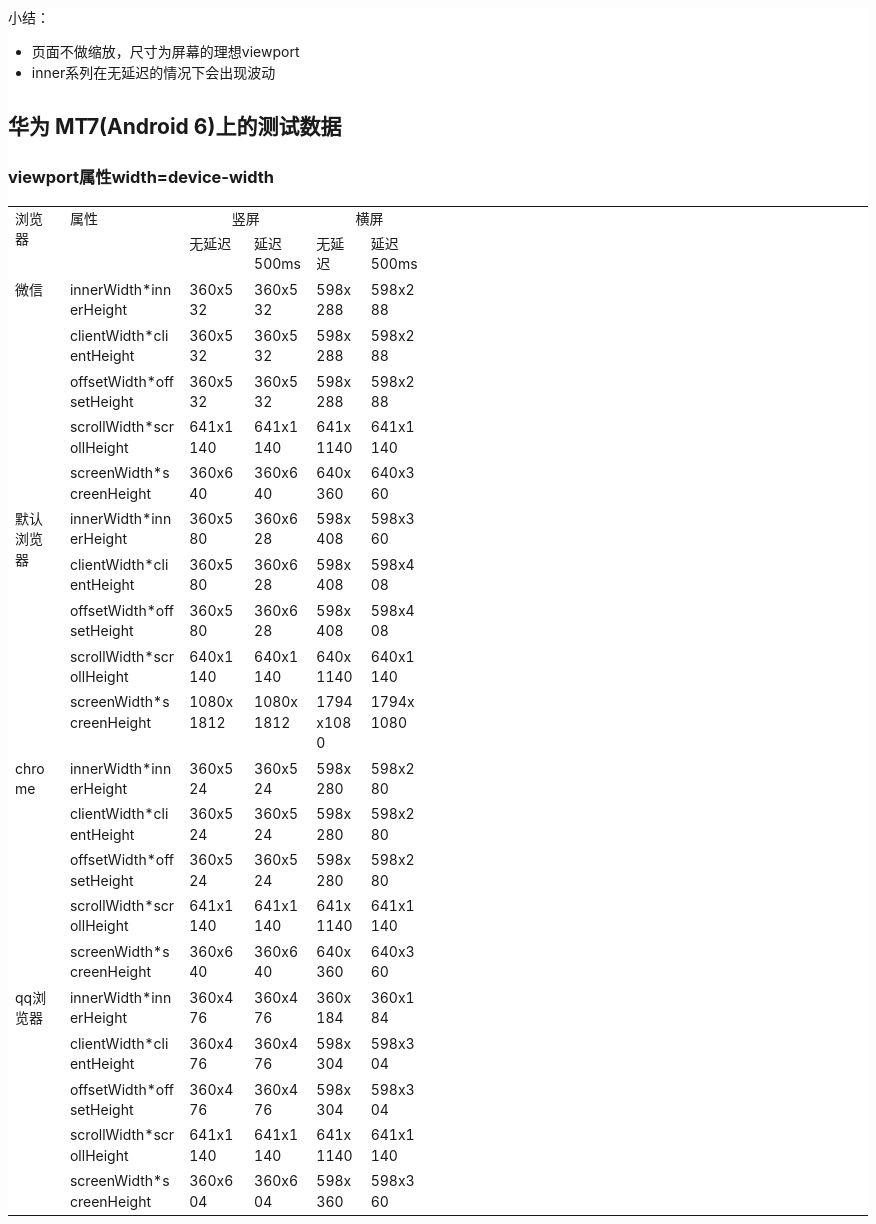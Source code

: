 小结：

* 页面不做缩放，尺寸为屏幕的理想viewport
* inner系列在无延迟的情况下会出现波动


## 华为 MT7(Android 6)上的测试数据

### viewport属性width=device-width

<table border="0" cellpadding="0" cellspacing="0" width="1678" style="border-collapse: collapse;table-layout:fixed;width:1255pt"> <colgroup><col width="87" style="width:65pt"> <col width="227" style="mso-width-source:userset;mso-width-alt:7253;width:170pt"> <col width="108" style="mso-width-source:userset;mso-width-alt:3456;width:81pt"> <col width="103" style="mso-width-source:userset;mso-width-alt:3285;width:77pt"> <col width="85" style="mso-width-source:userset;mso-width-alt:2730;width:64pt"> <col width="111" style="mso-width-source:userset;mso-width-alt:3541;width:83pt"> <col width="87" span="11" style="width:65pt"> </colgroup><tbody> <tr height="21" style="height:16.0pt">  <td rowspan="2" height="21" style="height:16.0pt">浏览器</td>  <td rowspan="2">属性</td>  <td colspan="2" class="xl67" style="text-align:center">竖屏</td>  <td colspan="2" class="xl67" style="text-align:center">横屏</td> </tr> <tr height="21" style="height:16.0pt">  <td>无延迟</td>  <td>延迟500ms</td>  <td>无延迟</td>  <td>延迟500ms</td> </tr> <tr height="21" style="height:16.0pt">  <td rowspan="5" height="105" class="xl68" style="height:80.0pt">微信</td>  <td>innerWidth*innerHeight</td>  <td>360x532</td>  <td>360x532</td>  <td>598x288</td>  <td>598x288</td>   </tr> <tr height="21" style="height:16.0pt">  <td height="21" style="height:16.0pt">clientWidth*clientHeight</td>  <td>360x532</td>  <td>360x532</td>  <td>598x288</td>  <td>598x288</td>   </tr> <tr height="21" style="height:16.0pt">  <td height="21" style="height:16.0pt">offsetWidth*offsetHeight</td>  <td>360x532</td>  <td>360x532</td>  <td>598x288</td>  <td>598x288</td>   </tr> <tr height="21" style="height:16.0pt">  <td height="21" style="height:16.0pt">scrollWidth*scrollHeight</td>  <td>641x1140</td>  <td>641x1140</td>  <td>641x1140</td>  <td>641x1140</td>   </tr> <tr height="21" style="height:16.0pt">  <td height="21" style="height:16.0pt">screenWidth*screenHeight</td>  <td>360x640</td>  <td>360x640</td>  <td>640x360</td>  <td>640x360</td>   </tr> <tr height="21" style="height:16.0pt">  <td rowspan="5" height="105" class="xl68" style="height:80.0pt">默认浏览器</td>  <td>innerWidth*innerHeight</td>  <td>360x580</td>  <td>360x628</td>  <td>598x408</td>  <td>598x360</td> </tr> <tr height="21" style="height:16.0pt">  <td height="21" style="height:16.0pt">clientWidth*clientHeight</td>  <td>360x580</td>  <td>360x628</td>  <td>598x408</td>  <td>598x408</td>   </tr> <tr height="21" style="height:16.0pt">  <td height="21" style="height:16.0pt">offsetWidth*offsetHeight</td>  <td>360x580</td>  <td>360x628</td>  <td>598x408</td>  <td>598x408</td>   </tr> <tr height="21" style="height:16.0pt">  <td height="21" style="height:16.0pt">scrollWidth*scrollHeight</td>  <td>640x1140</td>  <td>640x1140</td>  <td>640x1140</td>  <td>640x1140</td>   </tr> <tr height="21" style="height:16.0pt">  <td height="21" style="height:16.0pt">screenWidth*screenHeight</td>  <td>1080x1812</td>  <td>1080x1812</td>  <td>1794x1080</td>  <td>1794x1080</td>   </tr> <tr height="21" style="height:16.0pt">  <td rowspan="5" height="105" class="xl68" style="height:80.0pt">chrome</td>  <td>innerWidth*innerHeight</td>  <td>360x524</td>  <td>360x524</td>  <td>598x280</td>  <td>598x280</td> </tr> <tr height="21" style="height:16.0pt">  <td height="21" style="height:16.0pt">clientWidth*clientHeight</td>  <td>360x524</td>  <td>360x524</td>  <td>598x280</td>  <td>598x280</td>   </tr> <tr height="21" style="height:16.0pt">  <td height="21" style="height:16.0pt">offsetWidth*offsetHeight</td>  <td>360x524</td>  <td>360x524</td>  <td>598x280</td>  <td>598x280</td>   </tr> <tr height="21" style="height:16.0pt">  <td height="21" style="height:16.0pt">scrollWidth*scrollHeight</td>  <td>641x1140</td>  <td>641x1140</td>  <td>641x1140</td>  <td>641x1140</td>   </tr> <tr height="21" style="height:16.0pt">  <td height="21" style="height:16.0pt">screenWidth*screenHeight</td>  <td>360x640</td>  <td>360x640</td>  <td>640x360</td>  <td>640x360</td>   </tr> <tr height="21" style="height:16.0pt">  <td rowspan="5" height="105" class="xl68" style="height:80.0pt">qq浏览器</td>  <td>innerWidth*innerHeight</td>  <td>360x476</td>  <td>360x476</td>  <td>360x184</td>  <td>360x184</td>   </tr> <tr height="21" style="height:16.0pt">  <td height="21" style="height:16.0pt">clientWidth*clientHeight</td>  <td>360x476</td>  <td>360x476</td>  <td>598x304</td>  <td>598x304</td>   </tr> <tr height="21" style="height:16.0pt">  <td height="21" style="height:16.0pt">offsetWidth*offsetHeight</td>  <td>360x476</td>  <td>360x476</td>  <td>598x304</td>  <td>598x304</td>   </tr> <tr height="21" style="height:16.0pt">  <td height="21" style="height:16.0pt">scrollWidth*scrollHeight</td>  <td>641x1140</td>  <td>641x1140</td>  <td>641x1140</td>  <td>641x1140</td>   </tr> <tr height="21" style="height:16.0pt">  <td height="21" style="height:16.0pt">screenWidth*screenHeight</td>  <td>360x604</td>  <td>360x604</td>  <td>598x360</td>  <td>598x360</td>   </tr> </tbody></table>
